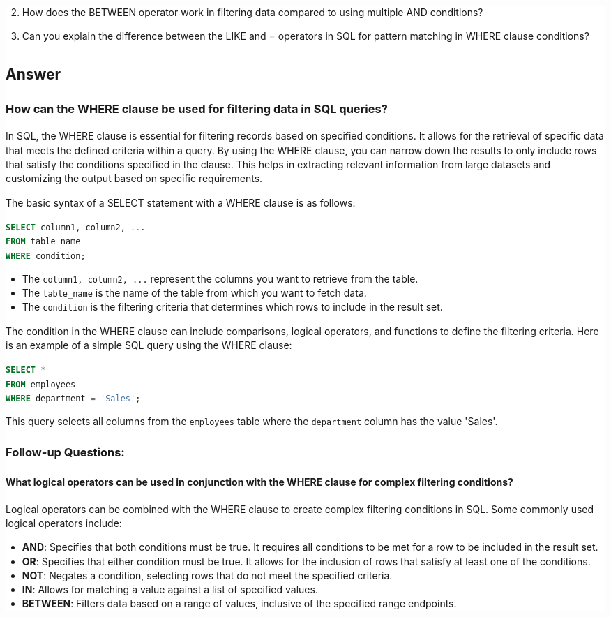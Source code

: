 2. How does the BETWEEN operator work in filtering data compared to using multiple AND conditions?

3. Can you explain the difference between the LIKE and = operators in SQL for pattern matching in WHERE clause conditions?





## Answer

### How can the WHERE clause be used for filtering data in SQL queries?

In SQL, the WHERE clause is essential for filtering records based on specified conditions. It allows for the retrieval of specific data that meets the defined criteria within a query. By using the WHERE clause, you can narrow down the results to only include rows that satisfy the conditions specified in the clause. This helps in extracting relevant information from large datasets and customizing the output based on specific requirements.

The basic syntax of a SELECT statement with a WHERE clause is as follows:

```sql
SELECT column1, column2, ...
FROM table_name
WHERE condition;
```

- The `column1, column2, ...` represent the columns you want to retrieve from the table.
- The `table_name` is the name of the table from which you want to fetch data.
- The `condition` is the filtering criteria that determines which rows to include in the result set.

The condition in the WHERE clause can include comparisons, logical operators, and functions to define the filtering criteria. Here is an example of a simple SQL query using the WHERE clause:

```sql
SELECT * 
FROM employees
WHERE department = 'Sales';
```

This query selects all columns from the `employees` table where the `department` column has the value 'Sales'.

### Follow-up Questions:

#### What logical operators can be used in conjunction with the WHERE clause for complex filtering conditions?

Logical operators can be combined with the WHERE clause to create complex filtering conditions in SQL. Some commonly used logical operators include:

- **AND**: Specifies that both conditions must be true. It requires all conditions to be met for a row to be included in the result set.
- **OR**: Specifies that either condition must be true. It allows for the inclusion of rows that satisfy at least one of the conditions.
- **NOT**: Negates a condition, selecting rows that do not meet the specified criteria.
- **IN**: Allows for matching a value against a list of specified values.
- **BETWEEN**: Filters data based on a range of values, inclusive of the specified range endpoints.
